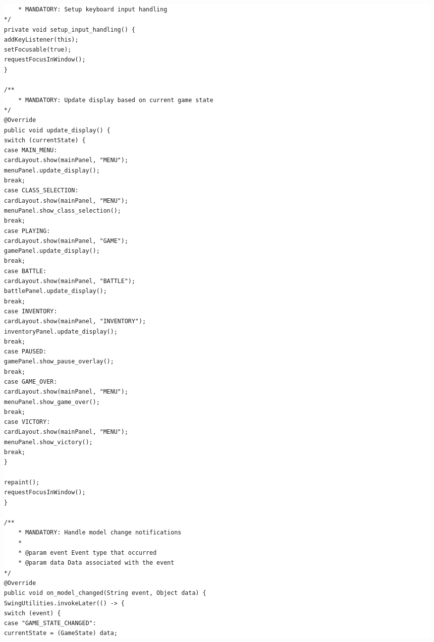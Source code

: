 ```
    * MANDATORY: Setup keyboard input handling
*/
private void setup_input_handling() {
addKeyListener(this);
setFocusable(true);
requestFocusInWindow();
}

/**
    * MANDATORY: Update display based on current game state
*/
@Override
public void update_display() {
switch (currentState) {
case MAIN_MENU:
cardLayout.show(mainPanel, "MENU");
menuPanel.update_display();
break;
case CLASS_SELECTION:
cardLayout.show(mainPanel, "MENU");
menuPanel.show_class_selection();
break;
case PLAYING:
cardLayout.show(mainPanel, "GAME");
gamePanel.update_display();
break;
case BATTLE:
cardLayout.show(mainPanel, "BATTLE");
battlePanel.update_display();
break;
case INVENTORY:
cardLayout.show(mainPanel, "INVENTORY");
inventoryPanel.update_display();
break;
case PAUSED:
gamePanel.show_pause_overlay();
break;
case GAME_OVER:
cardLayout.show(mainPanel, "MENU");
menuPanel.show_game_over();
break;
case VICTORY:
cardLayout.show(mainPanel, "MENU");
menuPanel.show_victory();
break;
}

repaint();
requestFocusInWindow();
}

/**
    * MANDATORY: Handle model change notifications
    * 
    * @param event Event type that occurred
    * @param data Data associated with the event
*/
@Override
public void on_model_changed(String event, Object data) {
SwingUtilities.invokeLater(() -> {
switch (event) {
case "GAME_STATE_CHANGED":
currentState = (GameState) data;
```